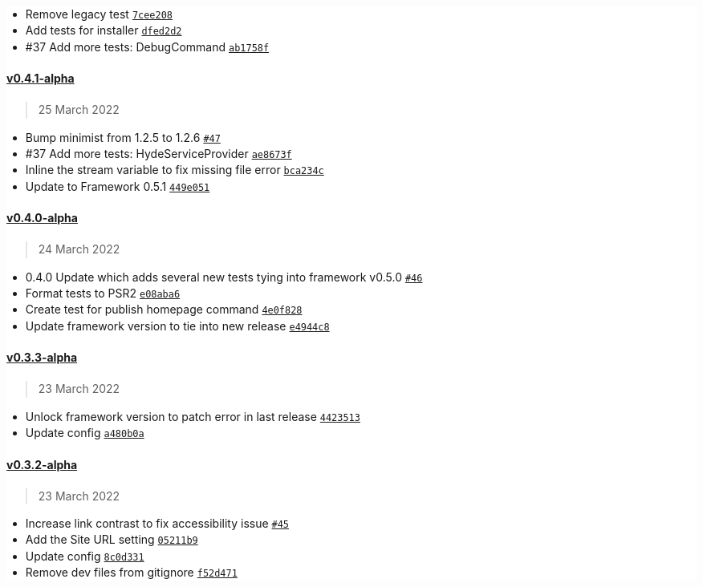 - Remove legacy test [`7cee208`](https://github.com/hydephp/hyde/commit/7cee2080f57a3d8bc9cd4a6479ab71486dfdabf6)
- Add tests for installer [`dfed2d2`](https://github.com/hydephp/hyde/commit/dfed2d2ee55bf51694f138f8aa1e7ef2794c7fbf)
- #37 Add more tests: DebugCommand [`ab1758f`](https://github.com/hydephp/hyde/commit/ab1758fb5781b92e6814382b2e0613ad8ab27fd7)

#### [v0.4.1-alpha](https://github.com/hydephp/hyde/compare/v0.4.0-alpha...v0.4.1-alpha)

> 25 March 2022

- Bump minimist from 1.2.5 to 1.2.6 [`#47`](https://github.com/hydephp/hyde/pull/47)
- #37 Add more tests: HydeServiceProvider [`ae8673f`](https://github.com/hydephp/hyde/commit/ae8673f6ae4afde43395e52ea2023a48b3bf73b4)
- Inline the stream variable to fix missing file error [`bca234c`](https://github.com/hydephp/hyde/commit/bca234c40ba35f3d90c4a4cb756d75070938ec9d)
- Update to Framework 0.5.1 [`449e051`](https://github.com/hydephp/hyde/commit/449e0511e43b9b735ca4cc0cea6e3da037c8c572)

#### [v0.4.0-alpha](https://github.com/hydephp/hyde/compare/v0.3.3-alpha...v0.4.0-alpha)

> 24 March 2022

- 0.4.0 Update which adds several new tests tying into framework v0.5.0 [`#46`](https://github.com/hydephp/hyde/pull/46)
- Format tests to PSR2 [`e08aba6`](https://github.com/hydephp/hyde/commit/e08aba6ef4d7214990dc5f8f3869761e61ee553f)
- Create test for publish homepage command [`4e0f828`](https://github.com/hydephp/hyde/commit/4e0f828bc7284c38c10e46ed1e47a48b7c316c60)
- Update framework version to tie into new release [`e4944c8`](https://github.com/hydephp/hyde/commit/e4944c8442a992b26585d8933fe0d01282a5ee7e)

#### [v0.3.3-alpha](https://github.com/hydephp/hyde/compare/v0.3.2-alpha...v0.3.3-alpha)

> 23 March 2022

- Unlock framework version to patch error in last release [`4423513`](https://github.com/hydephp/hyde/commit/4423513ba82672c4bf19042330e8d684559209bb)
- Update config [`a480b0a`](https://github.com/hydephp/hyde/commit/a480b0a876b260d7a6e271713ad5489fb99581e2)

#### [v0.3.2-alpha](https://github.com/hydephp/hyde/compare/v0.3.1-alpha...v0.3.2-alpha)

> 23 March 2022

- Increase link contrast to fix accessibility issue [`#45`](https://github.com/hydephp/hyde/pull/45)
- Add the Site URL setting [`05211b9`](https://github.com/hydephp/hyde/commit/05211b9c55859588ba402b48c38c5d5e2fdd21a5)
- Update config [`8c0d331`](https://github.com/hydephp/hyde/commit/8c0d33158941579cf309847e865c8a0dda3772ad)
- Remove dev files from gitignore [`f52d471`](https://github.com/hydephp/hyde/commit/f52d4718b7764e4e379cd931bbd195be4369ffba)
